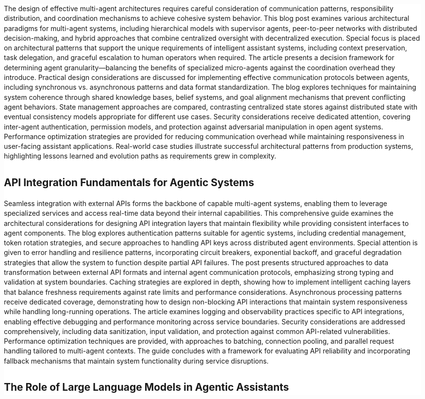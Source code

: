 The design of effective multi-agent architectures requires careful consideration of communication patterns, responsibility distribution, and coordination mechanisms to achieve cohesive system behavior. This blog post examines various architectural paradigms for multi-agent systems, including hierarchical models with supervisor agents, peer-to-peer networks with distributed decision-making, and hybrid approaches that combine centralized oversight with decentralized execution. Special focus is placed on architectural patterns that support the unique requirements of intelligent assistant systems, including context preservation, task delegation, and graceful escalation to human operators when required. The article presents a decision framework for determining agent granularity—balancing the benefits of specialized micro-agents against the coordination overhead they introduce. Practical design considerations are discussed for implementing effective communication protocols between agents, including synchronous vs. asynchronous patterns and data format standardization. The blog explores techniques for maintaining system coherence through shared knowledge bases, belief systems, and goal alignment mechanisms that prevent conflicting agent behaviors. State management approaches are compared, contrasting centralized state stores against distributed state with eventual consistency models appropriate for different use cases. Security considerations receive dedicated attention, covering inter-agent authentication, permission models, and protection against adversarial manipulation in open agent systems. Performance optimization strategies are provided for reducing communication overhead while maintaining responsiveness in user-facing assistant applications. Real-world case studies illustrate successful architectural patterns from production systems, highlighting lessons learned and evolution paths as requirements grew in complexity.

## API Integration Fundamentals for Agentic Systems

Seamless integration with external APIs forms the backbone of capable multi-agent systems, enabling them to leverage specialized services and access real-time data beyond their internal capabilities. This comprehensive guide examines the architectural considerations for designing API integration layers that maintain flexibility while providing consistent interfaces to agent components. The blog explores authentication patterns suitable for agentic systems, including credential management, token rotation strategies, and secure approaches to handling API keys across distributed agent environments. Special attention is given to error handling and resilience patterns, incorporating circuit breakers, exponential backoff, and graceful degradation strategies that allow the system to function despite partial API failures. The post presents structured approaches to data transformation between external API formats and internal agent communication protocols, emphasizing strong typing and validation at system boundaries. Caching strategies are explored in depth, showing how to implement intelligent caching layers that balance freshness requirements against rate limits and performance considerations. Asynchronous processing patterns receive dedicated coverage, demonstrating how to design non-blocking API interactions that maintain system responsiveness while handling long-running operations. The article examines logging and observability practices specific to API integrations, enabling effective debugging and performance monitoring across service boundaries. Security considerations are addressed comprehensively, including data sanitization, input validation, and protection against common API-related vulnerabilities. Performance optimization techniques are provided, with approaches to batching, connection pooling, and parallel request handling tailored to multi-agent contexts. The guide concludes with a framework for evaluating API reliability and incorporating fallback mechanisms that maintain system functionality during service disruptions.

## The Role of Large Language Models in Agentic Assistants
